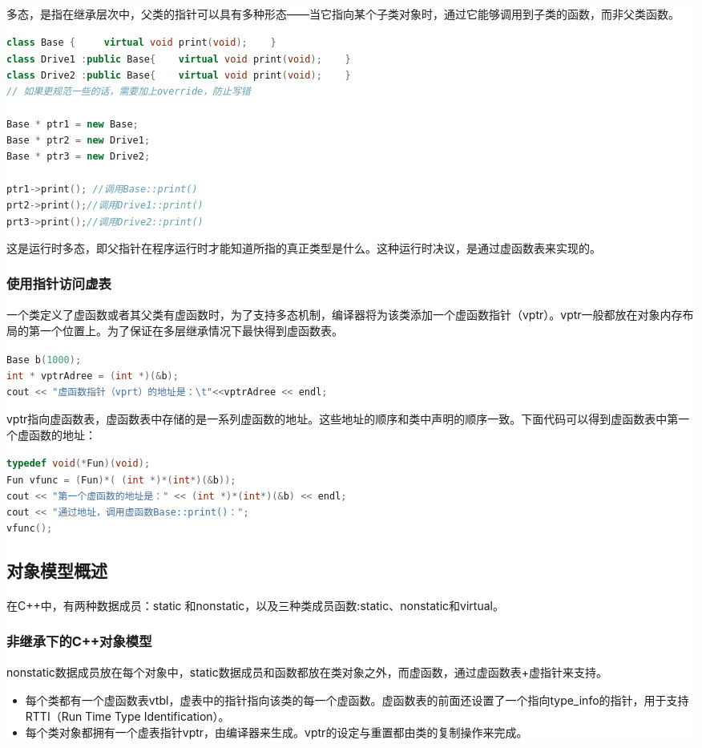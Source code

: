 多态，是指在继承层次中，父类的指针可以具有多种形态——当它指向某个子类对象时，通过它能够调用到子类的函数，而非父类函数。

```c++
class Base {     virtual void print(void);    }
class Drive1 :public Base{    virtual void print(void);    }
class Drive2 :public Base{    virtual void print(void);    }
// 如果更规范一些的话，需要加上override，防止写错

Base * ptr1 = new Base; 
Base * ptr2 = new Drive1;  
Base * ptr3 = new Drive2;

ptr1->print(); //调用Base::print()
prt2->print();//调用Drive1::print()
prt3->print();//调用Drive2::print()

```

这是运行时多态，即父指针在程序运行时才能知道所指的真正类型是什么。这种运行时决议，是通过虚函数表来实现的。

### 使用指针访问虚表

一个类定义了虚函数或者其父类有虚函数时，为了支持多态机制，编译器将为该类添加一个虚函数指针（vptr）。vptr一般都放在对象内存布局的第一个位置上。为了保证在多层继承情况下最快得到虚函数表。

```c++
Base b(1000);
int * vptrAdree = (int *)(&b);  
cout << "虚函数指针（vprt）的地址是：\t"<<vptrAdree << endl;
```

vptr指向虚函数表，虚函数表中存储的是一系列虚函数的地址。这些地址的顺序和类中声明的顺序一致。下面代码可以得到虚函数表中第一个虚函数的地址：

```c++
typedef void(*Fun)(void);
Fun vfunc = (Fun)*( (int *)*(int*)(&b));
cout << "第一个虚函数的地址是：" << (int *)*(int*)(&b) << endl;
cout << "通过地址，调用虚函数Base::print()：";
vfunc();
```

## 对象模型概述

在C++中，有两种数据成员：static 和nonstatic，以及三种类成员函数:static、nonstatic和virtual。

### 非继承下的C++对象模型

nonstatic数据成员放在每个对象中，static数据成员和函数都放在类对象之外，而虚函数，通过虚函数表+虚指针来支持。

- 每个类都有一个虚函数表vtbl，虚表中的指针指向该类的每一个虚函数。虚函数表的前面还设置了一个指向type_info的指针，用于支持RTTI（Run Time Type Identification）。
- 每个类对象都拥有一个虚表指针vptr，由编译器来生成。vptr的设定与重置都由类的复制操作来完成。
